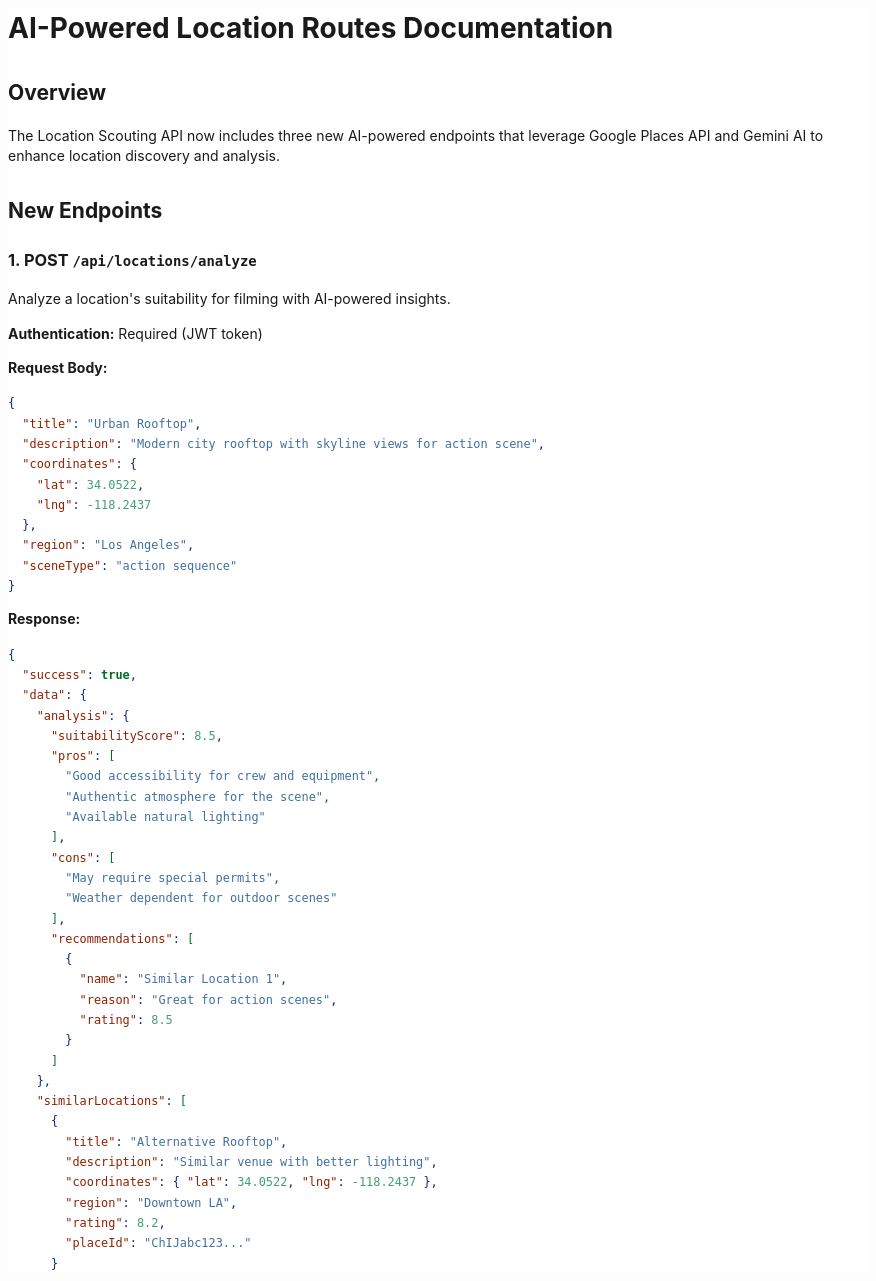 # AI-Powered Location Routes Documentation

## Overview

The Location Scouting API now includes three new AI-powered endpoints that leverage Google Places API and Gemini AI to enhance location discovery and analysis.

## New Endpoints

### 1. POST `/api/locations/analyze`

Analyze a location's suitability for filming with AI-powered insights.

**Authentication:** Required (JWT token)

**Request Body:**

```json
{
  "title": "Urban Rooftop",
  "description": "Modern city rooftop with skyline views for action scene",
  "coordinates": {
    "lat": 34.0522,
    "lng": -118.2437
  },
  "region": "Los Angeles",
  "sceneType": "action sequence"
}
```

**Response:**

```json
{
  "success": true,
  "data": {
    "analysis": {
      "suitabilityScore": 8.5,
      "pros": [
        "Good accessibility for crew and equipment",
        "Authentic atmosphere for the scene",
        "Available natural lighting"
      ],
      "cons": [
        "May require special permits",
        "Weather dependent for outdoor scenes"
      ],
      "recommendations": [
        {
          "name": "Similar Location 1",
          "reason": "Great for action scenes",
          "rating": 8.5
        }
      ]
    },
    "similarLocations": [
      {
        "title": "Alternative Rooftop",
        "description": "Similar venue with better lighting",
        "coordinates": { "lat": 34.0522, "lng": -118.2437 },
        "region": "Downtown LA",
        "rating": 8.2,
        "placeId": "ChIJabc123..."
      }
```